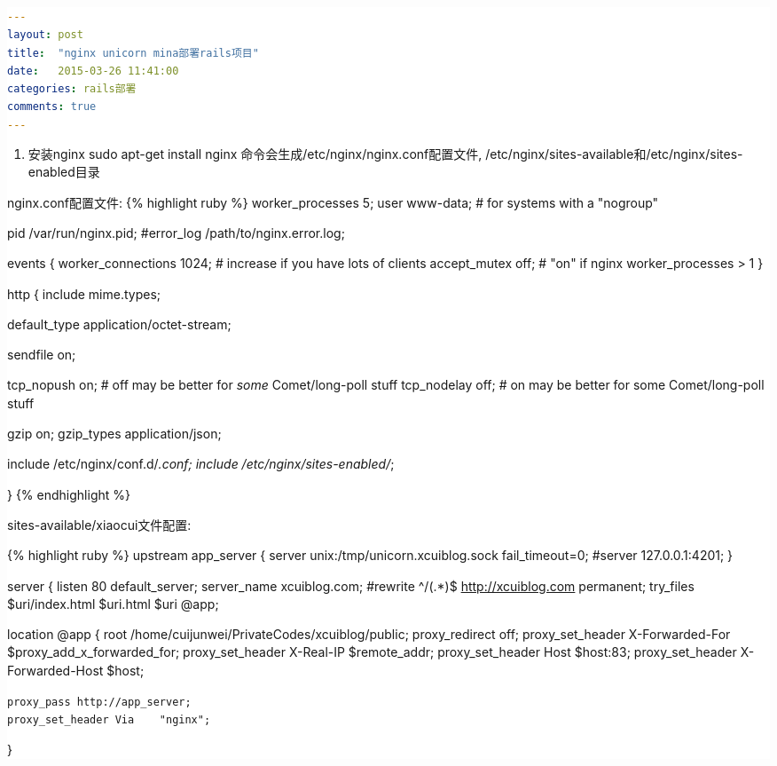 ```yaml
---
layout: post
title:  "nginx unicorn mina部署rails项目"
date:   2015-03-26 11:41:00
categories: rails部署
comments: true
---
```


1. 安装nginx
sudo apt-get install nginx
命令会生成/etc/nginx/nginx.conf配置文件, /etc/nginx/sites-available和/etc/nginx/sites-enabled目录

nginx.conf配置文件:
{% highlight ruby %}
worker_processes 5;
user www-data; # for systems with a "nogroup"

pid /var/run/nginx.pid;
#error_log /path/to/nginx.error.log;

events {
  worker_connections 1024; # increase if you have lots of clients
  accept_mutex off; # "on" if nginx worker_processes > 1
}

http {
  include mime.types;

  default_type application/octet-stream;

  sendfile on;

  tcp_nopush on; # off may be better for *some* Comet/long-poll stuff
  tcp_nodelay off; # on may be better for some Comet/long-poll stuff

  gzip on;
  gzip_types application/json;

   include /etc/nginx/conf.d/*.conf;
   include /etc/nginx/sites-enabled/*;

}
{% endhighlight %}

sites-available/xiaocui文件配置:

{% highlight ruby %}
upstream app_server {
  server unix:/tmp/unicorn.xcuiblog.sock fail_timeout=0;
  #server 127.0.0.1:4201;
}

server {
  listen 80 default_server;
  server_name xcuiblog.com;
  #rewrite ^/(.*)$ http://xcuiblog.com permanent;
  try_files $uri/index.html $uri.html $uri @app;

  location @app {
    root /home/cuijunwei/PrivateCodes/xcuiblog/public;
    proxy_redirect     off;
    proxy_set_header X-Forwarded-For $proxy_add_x_forwarded_for;
    proxy_set_header   X-Real-IP        $remote_addr;
    proxy_set_header Host $host:83;
    proxy_set_header   X-Forwarded-Host $host;

    proxy_pass http://app_server;
    proxy_set_header Via    "nginx";
  }